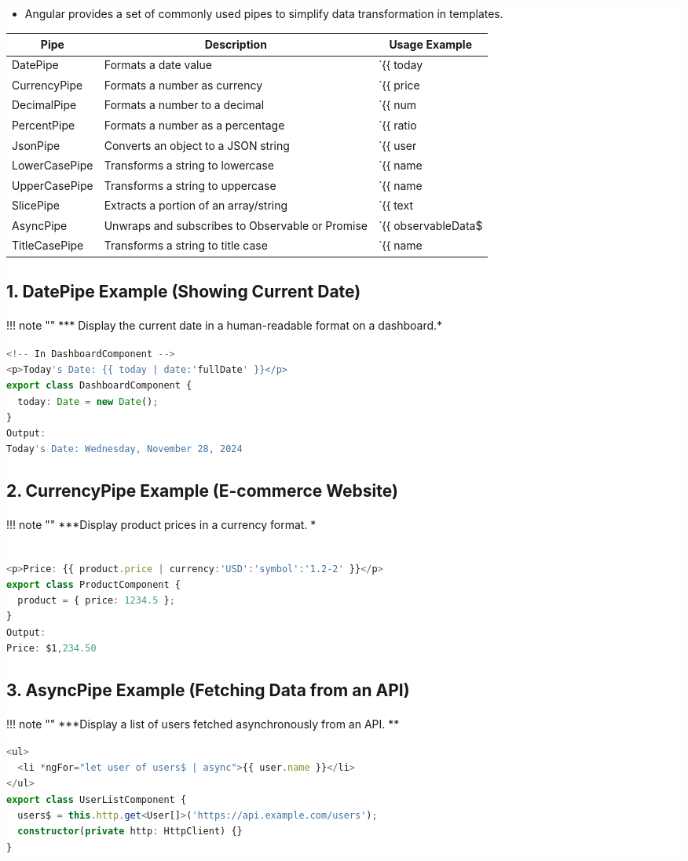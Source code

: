 * Angular provides a set of commonly used pipes to simplify data transformation in templates.

| Pipe|   Description	| Usage Example|
| ----------- | ------------------------------------ | ---|
| DatePipe| 	Formats a date value| 	`{{ today| 
| CurrencyPipe| 	Formats a number as currency	| `{{ price| 
| DecimalPipe	| Formats a number to a decimal	| `{{ num| 
| PercentPipe| 	Formats a number as a percentage| 	`{{ ratio| 
| JsonPipe	| Converts an object to a JSON string| 	`{{ user| 
| LowerCasePipe	| Transforms a string to lowercase	| `{{ name| 
| UpperCasePipe	| Transforms a string to uppercase| 	`{{ name| 
| SlicePipe	| Extracts a portion of an array/string	| `{{ text| 
| AsyncPipe| 	Unwraps and subscribes to Observable or Promise	| `{{ observableData$| 
| TitleCasePipe	| Transforms a string to title case| 	`{{ name| 


## 1. DatePipe Example (Showing Current Date)
!!! note "" 
    *** Display the current date in a human-readable format on a dashboard.*

```typescript
<!-- In DashboardComponent -->
<p>Today's Date: {{ today | date:'fullDate' }}</p>
export class DashboardComponent {
  today: Date = new Date();
}
Output:
Today's Date: Wednesday, November 28, 2024

```

## 2. CurrencyPipe Example (E-commerce Website)
!!! note "" 
    ***Display product prices in a currency format. *
```typescript

<p>Price: {{ product.price | currency:'USD':'symbol':'1.2-2' }}</p>
export class ProductComponent {
  product = { price: 1234.5 };
}
Output:
Price: $1,234.50
```

## 3. AsyncPipe Example (Fetching Data from an API)
!!! note "" 
    ***Display a list of users fetched asynchronously from an API. **
```typescript
<ul>
  <li *ngFor="let user of users$ | async">{{ user.name }}</li>
</ul>
export class UserListComponent {
  users$ = this.http.get<User[]>('https://api.example.com/users');
  constructor(private http: HttpClient) {}
}


```